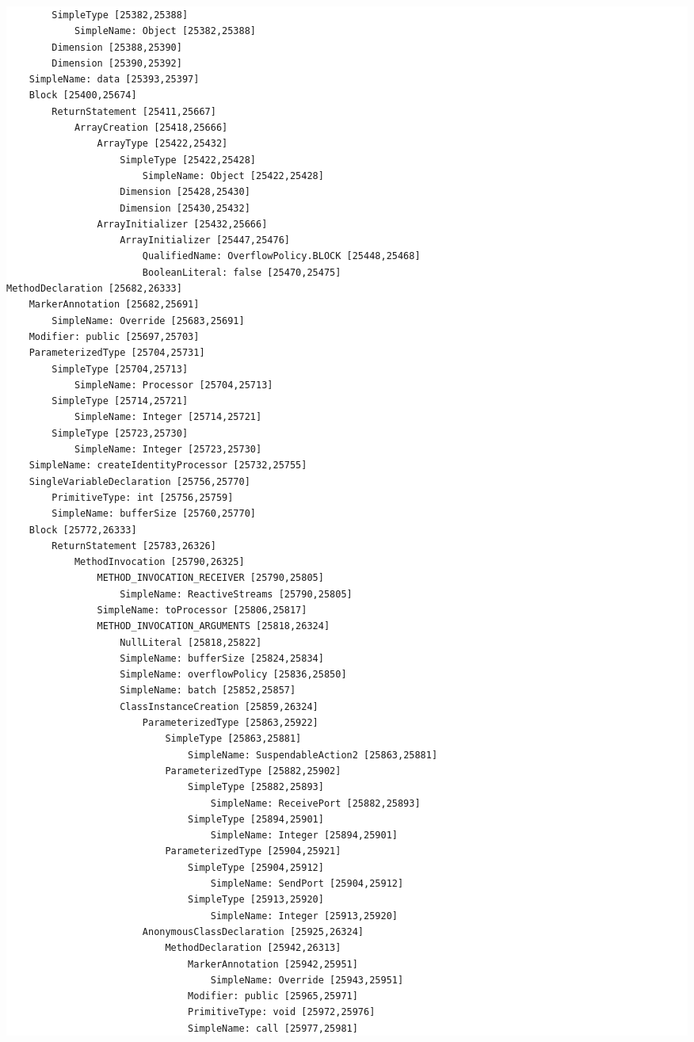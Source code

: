             SimpleType [25382,25388]
                SimpleName: Object [25382,25388]
            Dimension [25388,25390]
            Dimension [25390,25392]
        SimpleName: data [25393,25397]
        Block [25400,25674]
            ReturnStatement [25411,25667]
                ArrayCreation [25418,25666]
                    ArrayType [25422,25432]
                        SimpleType [25422,25428]
                            SimpleName: Object [25422,25428]
                        Dimension [25428,25430]
                        Dimension [25430,25432]
                    ArrayInitializer [25432,25666]
                        ArrayInitializer [25447,25476]
                            QualifiedName: OverflowPolicy.BLOCK [25448,25468]
                            BooleanLiteral: false [25470,25475]
    MethodDeclaration [25682,26333]
        MarkerAnnotation [25682,25691]
            SimpleName: Override [25683,25691]
        Modifier: public [25697,25703]
        ParameterizedType [25704,25731]
            SimpleType [25704,25713]
                SimpleName: Processor [25704,25713]
            SimpleType [25714,25721]
                SimpleName: Integer [25714,25721]
            SimpleType [25723,25730]
                SimpleName: Integer [25723,25730]
        SimpleName: createIdentityProcessor [25732,25755]
        SingleVariableDeclaration [25756,25770]
            PrimitiveType: int [25756,25759]
            SimpleName: bufferSize [25760,25770]
        Block [25772,26333]
            ReturnStatement [25783,26326]
                MethodInvocation [25790,26325]
                    METHOD_INVOCATION_RECEIVER [25790,25805]
                        SimpleName: ReactiveStreams [25790,25805]
                    SimpleName: toProcessor [25806,25817]
                    METHOD_INVOCATION_ARGUMENTS [25818,26324]
                        NullLiteral [25818,25822]
                        SimpleName: bufferSize [25824,25834]
                        SimpleName: overflowPolicy [25836,25850]
                        SimpleName: batch [25852,25857]
                        ClassInstanceCreation [25859,26324]
                            ParameterizedType [25863,25922]
                                SimpleType [25863,25881]
                                    SimpleName: SuspendableAction2 [25863,25881]
                                ParameterizedType [25882,25902]
                                    SimpleType [25882,25893]
                                        SimpleName: ReceivePort [25882,25893]
                                    SimpleType [25894,25901]
                                        SimpleName: Integer [25894,25901]
                                ParameterizedType [25904,25921]
                                    SimpleType [25904,25912]
                                        SimpleName: SendPort [25904,25912]
                                    SimpleType [25913,25920]
                                        SimpleName: Integer [25913,25920]
                            AnonymousClassDeclaration [25925,26324]
                                MethodDeclaration [25942,26313]
                                    MarkerAnnotation [25942,25951]
                                        SimpleName: Override [25943,25951]
                                    Modifier: public [25965,25971]
                                    PrimitiveType: void [25972,25976]
                                    SimpleName: call [25977,25981]
